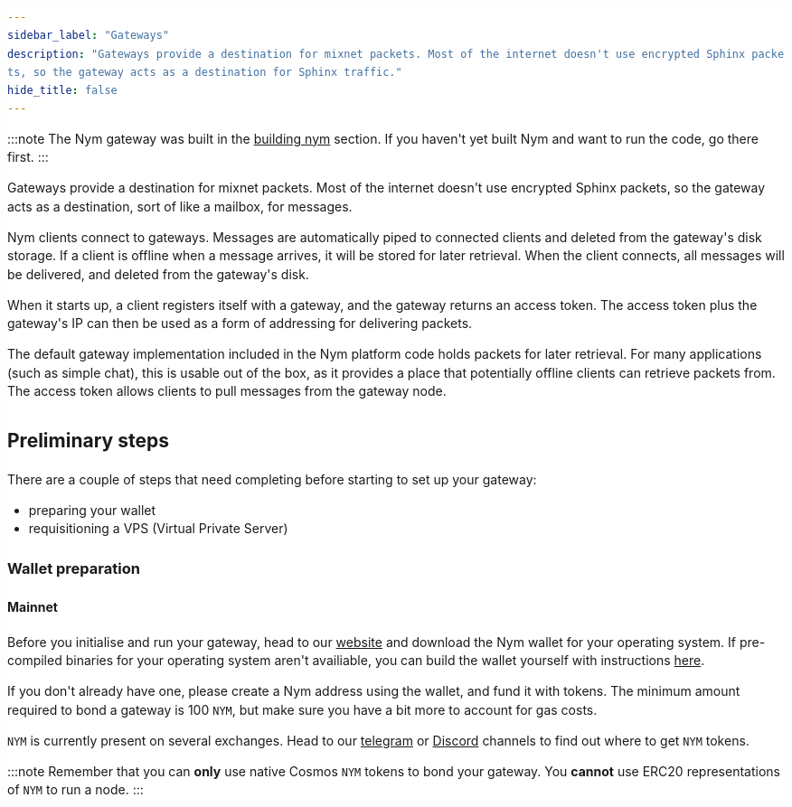 ```yaml
---
sidebar_label: "Gateways"
description: "Gateways provide a destination for mixnet packets. Most of the internet doesn't use encrypted Sphinx packets, so the gateway acts as a destination for Sphinx traffic."
hide_title: false
---
```


:::note
The Nym gateway was built in the [building nym](/docs/next/run-nym-nodes/build-nym/) section. If you haven't yet built Nym and want to run the code, go there first.
:::

Gateways provide a destination for mixnet packets. Most of the internet doesn't use encrypted Sphinx packets, so the gateway acts as a destination, sort of like a mailbox, for messages.

Nym clients connect to gateways. Messages are automatically piped to connected clients and deleted from the gateway's disk storage. If a client is offline when a message arrives, it will be stored for later retrieval. When the client connects, all messages will be delivered, and deleted from the gateway's disk. 

When it starts up, a client registers itself with a gateway, and the gateway returns an access token. The access token plus the gateway's IP can then be used as a form of addressing for delivering packets.

The default gateway implementation included in the Nym platform code holds packets for later retrieval. For many applications (such as simple chat), this is usable out of the box, as it provides a place that potentially offline clients can retrieve packets from. The access token allows clients to pull messages from the gateway node.

## Preliminary steps

There are a couple of steps that need completing before starting to set up your gateway:

- preparing your wallet
- requisitioning a VPS (Virtual Private Server)

### Wallet preparation 
#### Mainnet
Before you initialise and run your gateway, head to our [website](https://nymtech.net/download/) and download the Nym wallet for your operating system. If pre-compiled binaries for your operating system aren't availiable, you can build the wallet yourself with instructions [here](/docs/stable/wallet). 

If you don't already have one, please create a Nym address using the wallet, and fund it with tokens. The minimum amount required to bond a gateway is 100 `NYM`, but make sure you have a bit more to account for gas costs. 

`NYM` is currently present on several exchanges. Head to our [telegram](https://t.me/nymchan) or [Discord](https://discord.com/invite/nym) channels to find out where to get `NYM` tokens. 

:::note
Remember that you can **only** use native Cosmos `NYM` tokens to bond your gateway. You **cannot** use ERC20 representations of `NYM` to run a node. 
:::
